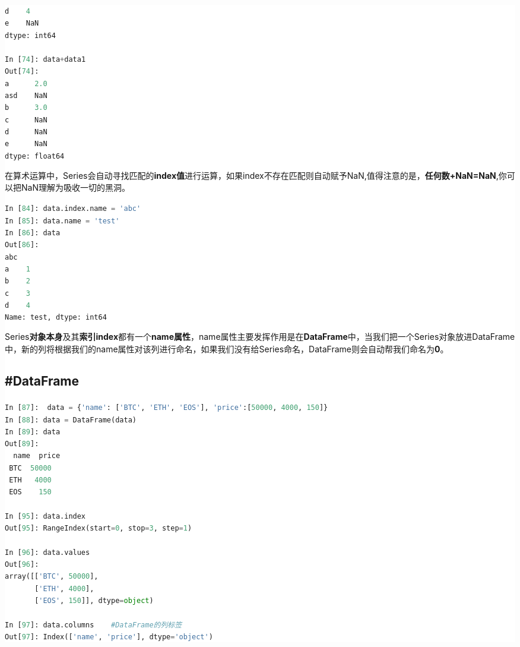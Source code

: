 ```python
d    4
e    NaN
dtype: int64

In [74]: data+data1
Out[74]:
a      2.0
asd    NaN
b      3.0
c      NaN
d      NaN
e      NaN
dtype: float64
```

在算术运算中，Series会自动寻找匹配的**index值**进行运算，如果index不存在匹配则自动赋予NaN,值得注意的是，**任何数+NaN=NaN**,你可以把NaN理解为吸收一切的黑洞。

```python
In [84]: data.index.name = 'abc'
In [85]: data.name = 'test'
In [86]: data
Out[86]:
abc
a    1
b    2
c    3
d    4
Name: test, dtype: int64
```

Series**对象本身**及其**索引index**都有一个**name属性**，name属性主要发挥作用是在**DataFrame**中，当我们把一个Series对象放进DataFrame中，新的列将根据我们的name属性对该列进行命名，如果我们没有给Series命名，DataFrame则会自动帮我们命名为**0**。



## #DataFrame

```python
In [87]:  data = {'name': ['BTC', 'ETH', 'EOS'], 'price':[50000, 4000, 150]}
In [88]: data = DataFrame(data)
In [89]: data
Out[89]:
  name  price
 BTC  50000
 ETH   4000
 EOS    150
 
In [95]: data.index
Out[95]: RangeIndex(start=0, stop=3, step=1)

In [96]: data.values
Out[96]:
array([['BTC', 50000],
       ['ETH', 4000],
       ['EOS', 150]], dtype=object)

In [97]: data.columns    #DataFrame的列标签
Out[97]: Index(['name', 'price'], dtype='object')
```
